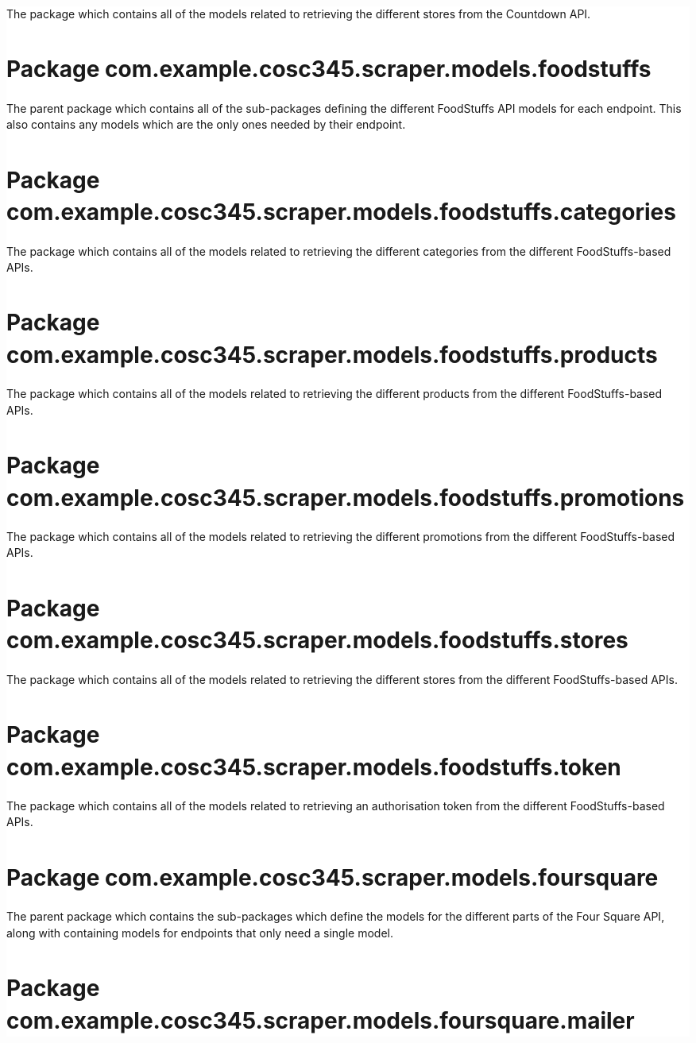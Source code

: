 The package which contains all of the models related to retrieving the different stores from the
Countdown API.

# Package com.example.cosc345.scraper.models.foodstuffs

The parent package which contains all of the sub-packages defining the different FoodStuffs API
models for each endpoint. This also contains any models which are the only ones needed by their
endpoint.

# Package com.example.cosc345.scraper.models.foodstuffs.categories

The package which contains all of the models related to retrieving the different categories from the
different FoodStuffs-based APIs.

# Package com.example.cosc345.scraper.models.foodstuffs.products

The package which contains all of the models related to retrieving the different products from the
different FoodStuffs-based APIs.

# Package com.example.cosc345.scraper.models.foodstuffs.promotions

The package which contains all of the models related to retrieving the different promotions from the
different FoodStuffs-based APIs.

# Package com.example.cosc345.scraper.models.foodstuffs.stores

The package which contains all of the models related to retrieving the different stores from the
different FoodStuffs-based APIs.

# Package com.example.cosc345.scraper.models.foodstuffs.token

The package which contains all of the models related to retrieving an authorisation token from the
different FoodStuffs-based APIs.

# Package com.example.cosc345.scraper.models.foursquare

The parent package which contains the sub-packages which define the models for the different parts
of the Four Square API, along with containing models for endpoints that only need a single model.

# Package com.example.cosc345.scraper.models.foursquare.mailer
